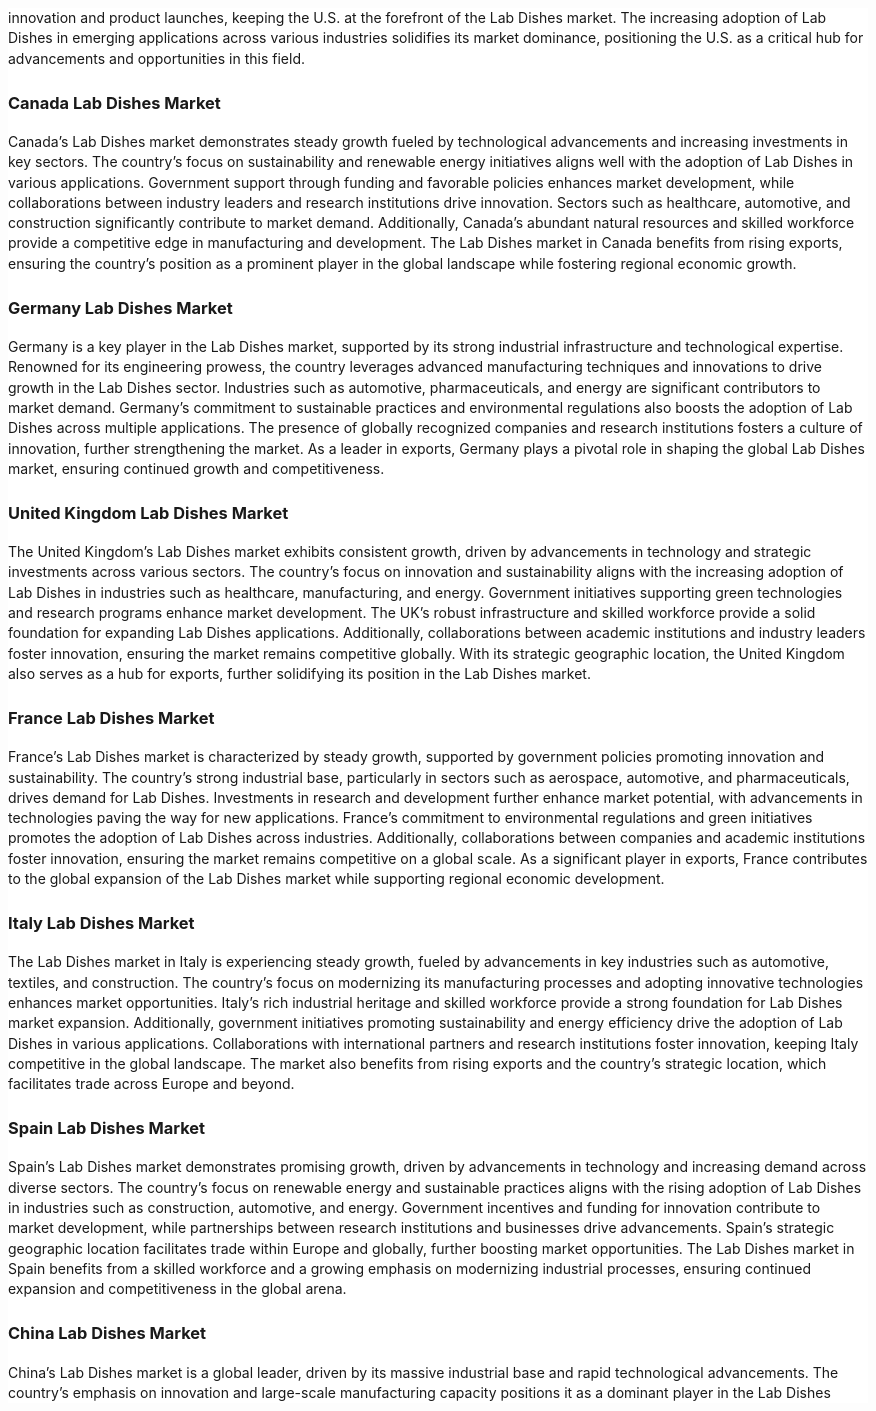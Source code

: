 innovation and product launches, keeping the U.S. at the forefront of the Lab Dishes market. The increasing adoption of Lab Dishes in emerging applications across various industries solidifies its market dominance, positioning the U.S. as a critical hub for advancements and opportunities in this field.</p><h3>Canada Lab Dishes Market</h3><p>Canada&rsquo;s Lab Dishes market demonstrates steady growth fueled by technological advancements and increasing investments in key sectors. The country&rsquo;s focus on sustainability and renewable energy initiatives aligns well with the adoption of Lab Dishes in various applications. Government support through funding and favorable policies enhances market development, while collaborations between industry leaders and research institutions drive innovation. Sectors such as healthcare, automotive, and construction significantly contribute to market demand. Additionally, Canada&rsquo;s abundant natural resources and skilled workforce provide a competitive edge in manufacturing and development. The Lab Dishes market in Canada benefits from rising exports, ensuring the country&rsquo;s position as a prominent player in the global landscape while fostering regional economic growth.</p><h3>Germany Lab Dishes Market</h3><p>Germany is a key player in the Lab Dishes market, supported by its strong industrial infrastructure and technological expertise. Renowned for its engineering prowess, the country leverages advanced manufacturing techniques and innovations to drive growth in the Lab Dishes sector. Industries such as automotive, pharmaceuticals, and energy are significant contributors to market demand. Germany&rsquo;s commitment to sustainable practices and environmental regulations also boosts the adoption of Lab Dishes across multiple applications. The presence of globally recognized companies and research institutions fosters a culture of innovation, further strengthening the market. As a leader in exports, Germany plays a pivotal role in shaping the global Lab Dishes market, ensuring continued growth and competitiveness.</p><h3>United Kingdom Lab Dishes Market</h3><p>The United Kingdom&rsquo;s Lab Dishes market exhibits consistent growth, driven by advancements in technology and strategic investments across various sectors. The country&rsquo;s focus on innovation and sustainability aligns with the increasing adoption of Lab Dishes in industries such as healthcare, manufacturing, and energy. Government initiatives supporting green technologies and research programs enhance market development. The UK&rsquo;s robust infrastructure and skilled workforce provide a solid foundation for expanding Lab Dishes applications. Additionally, collaborations between academic institutions and industry leaders foster innovation, ensuring the market remains competitive globally. With its strategic geographic location, the United Kingdom also serves as a hub for exports, further solidifying its position in the Lab Dishes market.</p><h3>France Lab Dishes Market</h3><p>France&rsquo;s Lab Dishes market is characterized by steady growth, supported by government policies promoting innovation and sustainability. The country&rsquo;s strong industrial base, particularly in sectors such as aerospace, automotive, and pharmaceuticals, drives demand for Lab Dishes. Investments in research and development further enhance market potential, with advancements in technologies paving the way for new applications. France&rsquo;s commitment to environmental regulations and green initiatives promotes the adoption of Lab Dishes across industries. Additionally, collaborations between companies and academic institutions foster innovation, ensuring the market remains competitive on a global scale. As a significant player in exports, France contributes to the global expansion of the Lab Dishes market while supporting regional economic development.</p><h3>Italy Lab Dishes Market</h3><p>The Lab Dishes market in Italy is experiencing steady growth, fueled by advancements in key industries such as automotive, textiles, and construction. The country&rsquo;s focus on modernizing its manufacturing processes and adopting innovative technologies enhances market opportunities. Italy&rsquo;s rich industrial heritage and skilled workforce provide a strong foundation for Lab Dishes market expansion. Additionally, government initiatives promoting sustainability and energy efficiency drive the adoption of Lab Dishes in various applications. Collaborations with international partners and research institutions foster innovation, keeping Italy competitive in the global landscape. The market also benefits from rising exports and the country&rsquo;s strategic location, which facilitates trade across Europe and beyond.</p><h3>Spain Lab Dishes Market</h3><p>Spain&rsquo;s Lab Dishes market demonstrates promising growth, driven by advancements in technology and increasing demand across diverse sectors. The country&rsquo;s focus on renewable energy and sustainable practices aligns with the rising adoption of Lab Dishes in industries such as construction, automotive, and energy. Government incentives and funding for innovation contribute to market development, while partnerships between research institutions and businesses drive advancements. Spain&rsquo;s strategic geographic location facilitates trade within Europe and globally, further boosting market opportunities. The Lab Dishes market in Spain benefits from a skilled workforce and a growing emphasis on modernizing industrial processes, ensuring continued expansion and competitiveness in the global arena.</p><h3>China Lab Dishes Market</h3><p>China&rsquo;s Lab Dishes market is a global leader, driven by its massive industrial base and rapid technological advancements. The country&rsquo;s emphasis on innovation and large-scale manufacturing capacity positions it as a dominant player in the Lab Dishes